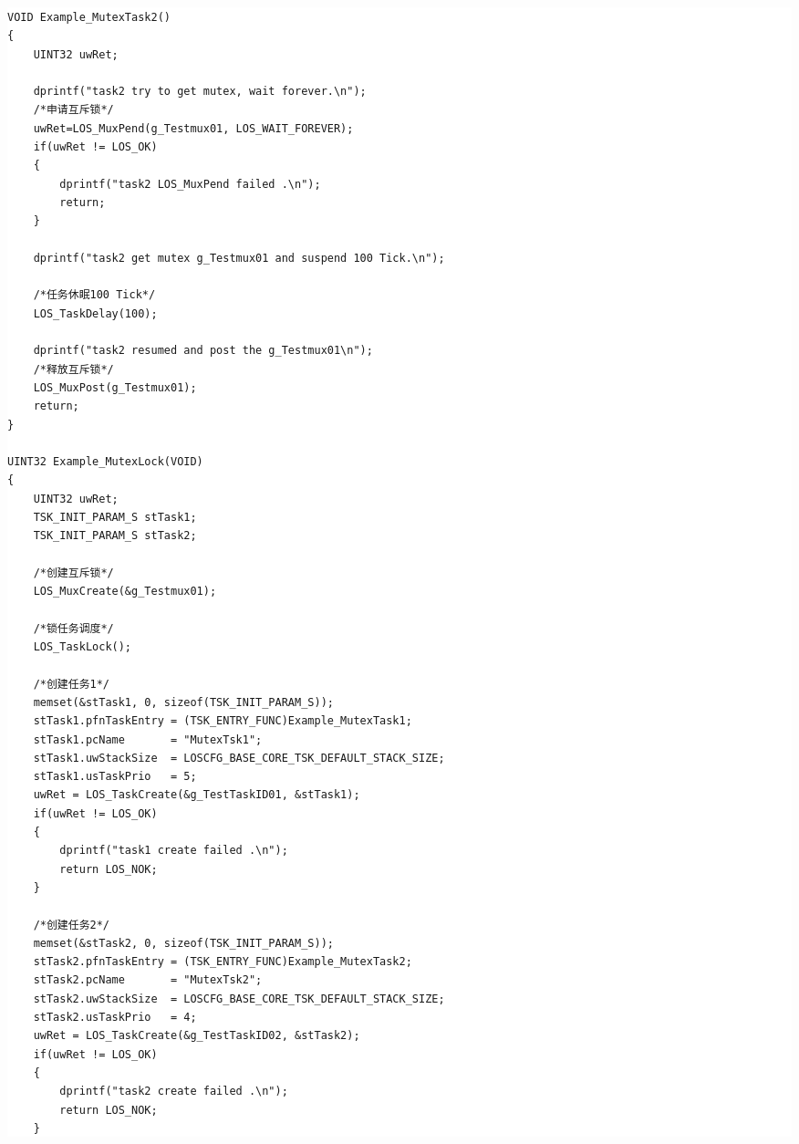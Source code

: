     VOID Example_MutexTask2()
    {
        UINT32 uwRet;
    
        dprintf("task2 try to get mutex, wait forever.\n");
        /*申请互斥锁*/
        uwRet=LOS_MuxPend(g_Testmux01, LOS_WAIT_FOREVER);
        if(uwRet != LOS_OK)
        {
            dprintf("task2 LOS_MuxPend failed .\n");
            return;
        }
    
        dprintf("task2 get mutex g_Testmux01 and suspend 100 Tick.\n");
    
        /*任务休眠100 Tick*/
        LOS_TaskDelay(100);
    
        dprintf("task2 resumed and post the g_Testmux01\n");
        /*释放互斥锁*/
        LOS_MuxPost(g_Testmux01);
        return;
    }
    
    UINT32 Example_MutexLock(VOID)
    {
        UINT32 uwRet;
        TSK_INIT_PARAM_S stTask1;
        TSK_INIT_PARAM_S stTask2;
    
        /*创建互斥锁*/
        LOS_MuxCreate(&g_Testmux01);
    
        /*锁任务调度*/
        LOS_TaskLock();
    
        /*创建任务1*/
        memset(&stTask1, 0, sizeof(TSK_INIT_PARAM_S));
        stTask1.pfnTaskEntry = (TSK_ENTRY_FUNC)Example_MutexTask1;
        stTask1.pcName       = "MutexTsk1";
        stTask1.uwStackSize  = LOSCFG_BASE_CORE_TSK_DEFAULT_STACK_SIZE;
        stTask1.usTaskPrio   = 5;
        uwRet = LOS_TaskCreate(&g_TestTaskID01, &stTask1);
        if(uwRet != LOS_OK)
        {
            dprintf("task1 create failed .\n");
            return LOS_NOK;
        }
    
        /*创建任务2*/
        memset(&stTask2, 0, sizeof(TSK_INIT_PARAM_S));
        stTask2.pfnTaskEntry = (TSK_ENTRY_FUNC)Example_MutexTask2;
        stTask2.pcName       = "MutexTsk2";
        stTask2.uwStackSize  = LOSCFG_BASE_CORE_TSK_DEFAULT_STACK_SIZE;
        stTask2.usTaskPrio   = 4;
        uwRet = LOS_TaskCreate(&g_TestTaskID02, &stTask2);
        if(uwRet != LOS_OK)
        {
            dprintf("task2 create failed .\n");
            return LOS_NOK;
        }
    